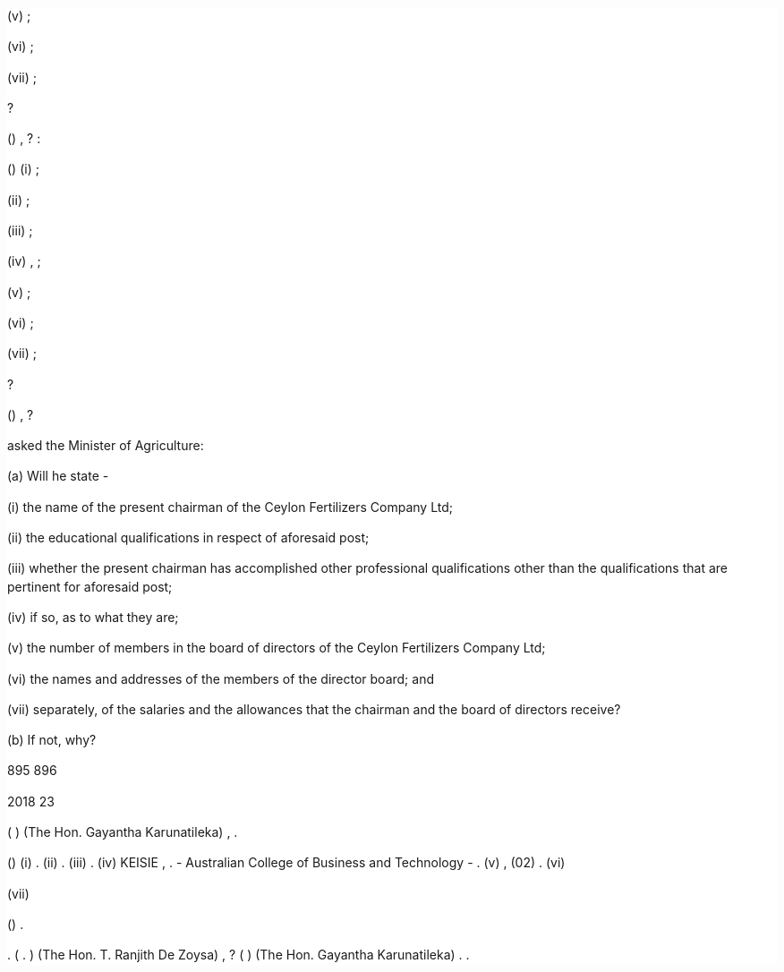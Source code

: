 (v) ;

(vi) ;

(vii) ;

?

() , ? :

() (i) ;

(ii) ;

(iii) ;

(iv) , ;

(v) ;

(vi) ;

(vii) ;

?

() , ?

asked the Minister of Agriculture:

(a) Will he state -

(i) the name of the present chairman of the Ceylon Fertilizers Company Ltd;

(ii) the educational qualifications in respect of aforesaid post;

(iii) whether the present chairman has accomplished other professional qualifications other than the qualifications that are pertinent for aforesaid post;

(iv) if so, as to what they are;

(v) the number of members in the board of directors of the Ceylon Fertilizers Company Ltd;

(vi) the names and addresses of the members of the director board; and

(vii) separately, of the salaries and the allowances that the chairman and the board of directors receive?

(b) If not, why?

895 896

2018 23

( ) (The Hon. Gayantha Karunatileka) , .

() (i) . (ii) . (iii) . (iv) KEISIE , . - Australian College of Business and Technology - . (v) , (02) . (vi)

(vii)

() .

. ( . ) (The Hon. T. Ranjith De Zoysa) , ? ( ) (The Hon. Gayantha Karunatileka) . .
